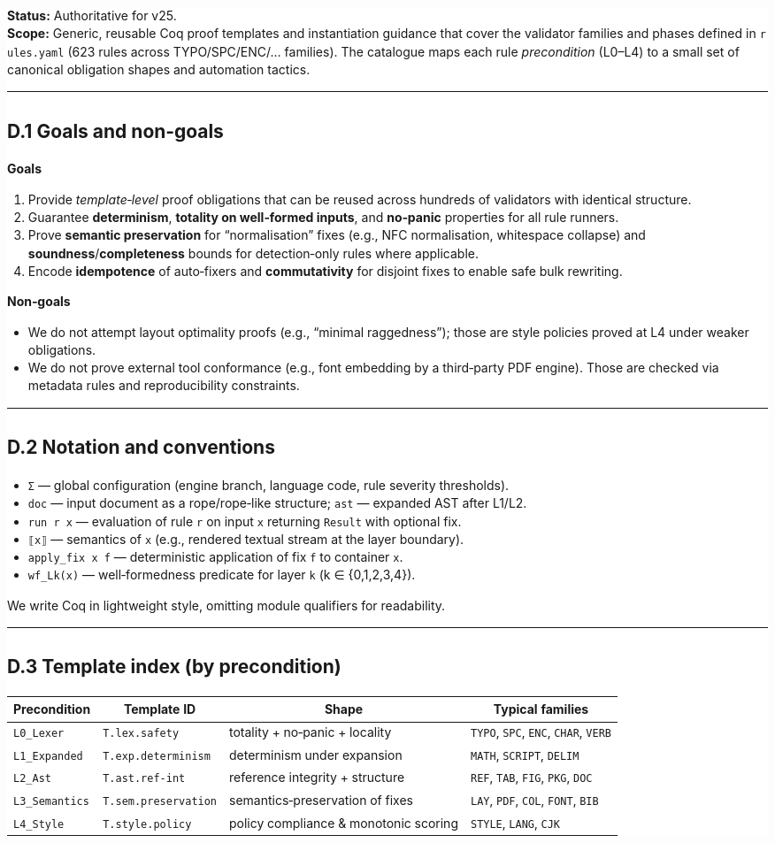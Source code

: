 **Status:** Authoritative for v25.  
**Scope:** Generic, reusable Coq proof templates and instantiation guidance that cover the validator families and phases defined in `rules.yaml` (623 rules across TYPO/SPC/ENC/… families). The catalogue maps each rule *precondition* (L0–L4) to a small set of canonical obligation shapes and automation tactics.

---

## D.1 Goals and non‑goals

**Goals**

1. Provide *template‑level* proof obligations that can be reused across hundreds of validators with identical structure.
2. Guarantee **determinism**, **totality on well‑formed inputs**, and **no‑panic** properties for all rule runners.
3. Prove **semantic preservation** for “normalisation” fixes (e.g., NFC normalisation, whitespace collapse) and **soundness**/**completeness** bounds for detection‑only rules where applicable.
4. Encode **idempotence** of auto‑fixers and **commutativity** for disjoint fixes to enable safe bulk rewriting.

**Non‑goals**

- We do not attempt layout optimality proofs (e.g., “minimal raggedness”); those are style policies proved at L4 under weaker obligations.
- We do not prove external tool conformance (e.g., font embedding by a third‑party PDF engine). Those are checked via metadata rules and reproducibility constraints.

---

## D.2 Notation and conventions

- `Σ` — global configuration (engine branch, language code, rule severity thresholds).
- `doc` — input document as a rope/rope‑like structure; `ast` — expanded AST after L1/L2.
- `run r x` — evaluation of rule `r` on input `x` returning `Result` with optional fix.
- `⟦x⟧` — semantics of `x` (e.g., rendered textual stream at the layer boundary).
- `apply_fix x f` — deterministic application of fix `f` to container `x`.
- `wf_Lk(x)` — well‑formedness predicate for layer `k` (k ∈ {0,1,2,3,4}).

We write Coq in lightweight style, omitting module qualifiers for readability.

---

## D.3 Template index (by precondition)

| Precondition | Template ID | Shape | Typical families |
|---|---|---|---|
| `L0_Lexer` | `T.lex.safety` | totality + no‑panic + locality | `TYPO`, `SPC`, `ENC`, `CHAR`, `VERB` |
| `L1_Expanded` | `T.exp.determinism` | determinism under expansion | `MATH`, `SCRIPT`, `DELIM` |
| `L2_Ast` | `T.ast.ref-int` | reference integrity + structure | `REF`, `TAB`, `FIG`, `PKG`, `DOC` |
| `L3_Semantics` | `T.sem.preservation` | semantics‑preservation of fixes | `LAY`, `PDF`, `COL`, `FONT`, `BIB` |
| `L4_Style` | `T.style.policy` | policy compliance & monotonic scoring | `STYLE`, `LANG`, `CJK` |
